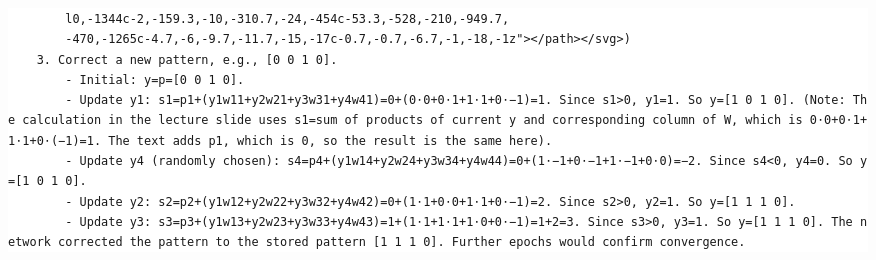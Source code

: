             l0,-1344c-2,-159.3,-10,-310.7,-24,-454c-53.3,-528,-210,-949.7,
            -470,-1265c-4.7,-6,-9.7,-11.7,-15,-17c-0.7,-0.7,-6.7,-1,-18,-1z"></path></svg>)​
        3. Correct a new pattern, e.g., [0 0 1 0].
            - Initial: y=p=[0 0 1 0].
            - Update y1​: s1​=p1​+(y1​w11​+y2​w21​+y3​w31​+y4​w41​)=0+(0⋅0+0⋅1+1⋅1+0⋅−1)=1. Since s1​>0, y1​=1. So y=[1 0 1 0]. (Note: The calculation in the lecture slide uses s1​=sum of products of current y and corresponding column of W, which is 0⋅0+0⋅1+1⋅1+0⋅(−1)=1. The text adds p1​, which is 0, so the result is the same here).
            - Update y4​ (randomly chosen): s4​=p4​+(y1​w14​+y2​w24​+y3​w34​+y4​w44​)=0+(1⋅−1+0⋅−1+1⋅−1+0⋅0)=−2. Since s4​<0, y4​=0. So y=[1 0 1 0].
            - Update y2​: s2​=p2​+(y1​w12​+y2​w22​+y3​w32​+y4​w42​)=0+(1⋅1+0⋅0+1⋅1+0⋅−1)=2. Since s2​>0, y2​=1. So y=[1 1 1 0].
            - Update y3​: s3​=p3​+(y1​w13​+y2​w23​+y3​w33​+y4​w43​)=1+(1⋅1+1⋅1+1⋅0+0⋅−1)=1+2=3. Since s3​>0, y3​=1. So y=[1 1 1 0]. The network corrected the pattern to the stored pattern [1 1 1 0]. Further epochs would confirm convergence.